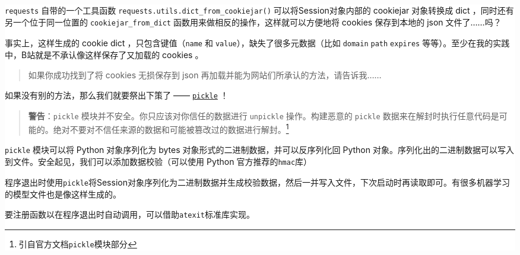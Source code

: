 `requests` 自带的一个工具函数 `requests.utils.dict_from_cookiejar()` 可以将Session对象内部的 cookiejar 对象转换成 dict ，同时还有另一个位于同一位置的 `cookiejar_from_dict` 函数用来做相反的操作，这样就可以方便地将 cookies 保存到本地的 json 文件了……吗？

事实上，这样生成的 cookie dict ，只包含键值（`name` 和 `value`），缺失了很多元数据（比如 `domain` `path` `expires` 等等）。至少在我的实践中，B站就是不承认像这样保存了又加载的 cookies 。

> 如果你成功找到了将 cookies 无损保存到 json 再加载并能为网站们所承认的方法，请告诉我……

如果没有别的方法，那么我们就要祭出下策了 —— [`pickle`](https://docs.python.org/zh-cn/3/library/pickle.html) ！

> **警告**：`pickle` 模块并不安全。你只应该对你信任的数据进行 `unpickle` 操作。构建恶意的 `pickle` 数据来在解封时执行任意代码是可能的。绝对不要对不信任来源的数据和可能被篡改过的数据进行解封。[^1]

`pickle` 模块可以将 Python 对象序列化为 bytes 对象形式的二进制数据，并可以反序列化回 Python 对象。序列化出的二进制数据可以写入到文件。安全起见，我们可以添加数据校验（可以使用 Python 官方推荐的`hmac`库）

程序退出时使用`pickle`将Session对象序列化为二进制数据并生成校验数据，然后一并写入文件，下次启动时再读取即可。有很多机器学习的模型文件也是像这样生成的。

要注册函数以在程序退出时自动调用，可以借助`atexit`标准库实现。

[^1]: 引自官方文档`pickle`模块部分
